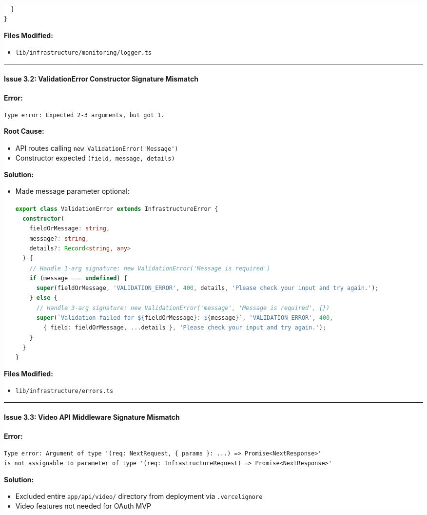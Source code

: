   ```typescript
    }
  }
  ```

**Files Modified:**
- `lib/infrastructure/monitoring/logger.ts`

---

#### Issue 3.2: ValidationError Constructor Signature Mismatch
**Error:**
```
Type error: Expected 2-3 arguments, but got 1.
```

**Root Cause:**
- API routes calling `new ValidationError('Message')`
- Constructor expected `(field, message, details)`

**Solution:**
- Made message parameter optional:
  ```typescript
  export class ValidationError extends InfrastructureError {
    constructor(
      fieldOrMessage: string,
      message?: string,
      details?: Record<string, any>
    ) {
      // Handle 1-arg signature: new ValidationError('Message is required')
      if (message === undefined) {
        super(fieldOrMessage, 'VALIDATION_ERROR', 400, details, 'Please check your input and try again.');
      } else {
        // Handle 3-arg signature: new ValidationError('message', 'Message is required', {})
        super(`Validation failed for ${fieldOrMessage}: ${message}`, 'VALIDATION_ERROR', 400,
          { field: fieldOrMessage, ...details }, 'Please check your input and try again.');
      }
    }
  }
  ```

**Files Modified:**
- `lib/infrastructure/errors.ts`

---

#### Issue 3.3: Video API Middleware Signature Mismatch
**Error:**
```
Type error: Argument of type '(req: NextRequest, { params }: ...) => Promise<NextResponse>'
is not assignable to parameter of type '(req: InfrastructureRequest) => Promise<NextResponse>'
```

**Solution:**
- Excluded entire `app/api/video/` directory from deployment via `.vercelignore`
- Video features not needed for OAuth MVP
